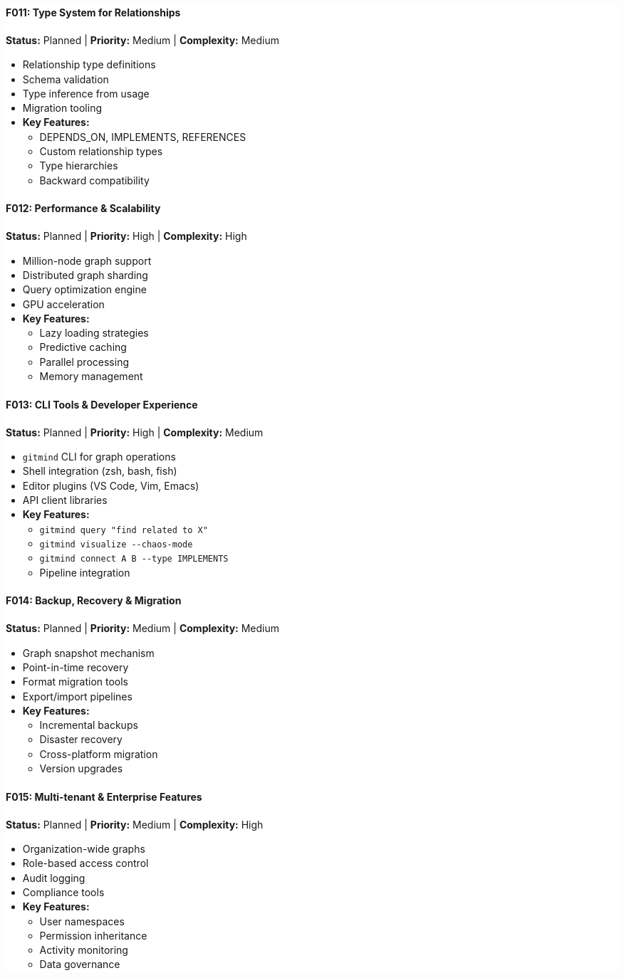 #### F011: Type System for Relationships
**Status:** Planned | **Priority:** Medium | **Complexity:** Medium
- Relationship type definitions
- Schema validation
- Type inference from usage
- Migration tooling
- **Key Features:**
  - DEPENDS_ON, IMPLEMENTS, REFERENCES
  - Custom relationship types
  - Type hierarchies
  - Backward compatibility

#### F012: Performance & Scalability
**Status:** Planned | **Priority:** High | **Complexity:** High
- Million-node graph support
- Distributed graph sharding
- Query optimization engine
- GPU acceleration
- **Key Features:**
  - Lazy loading strategies
  - Predictive caching
  - Parallel processing
  - Memory management

#### F013: CLI Tools & Developer Experience
**Status:** Planned | **Priority:** High | **Complexity:** Medium
- `gitmind` CLI for graph operations
- Shell integration (zsh, bash, fish)
- Editor plugins (VS Code, Vim, Emacs)
- API client libraries
- **Key Features:**
  - `gitmind query "find related to X"`
  - `gitmind visualize --chaos-mode`
  - `gitmind connect A B --type IMPLEMENTS`
  - Pipeline integration

#### F014: Backup, Recovery & Migration
**Status:** Planned | **Priority:** Medium | **Complexity:** Medium
- Graph snapshot mechanism
- Point-in-time recovery
- Format migration tools
- Export/import pipelines
- **Key Features:**
  - Incremental backups
  - Disaster recovery
  - Cross-platform migration
  - Version upgrades

#### F015: Multi-tenant & Enterprise Features
**Status:** Planned | **Priority:** Medium | **Complexity:** High
- Organization-wide graphs
- Role-based access control
- Audit logging
- Compliance tools
- **Key Features:**
  - User namespaces
  - Permission inheritance
  - Activity monitoring
  - Data governance
